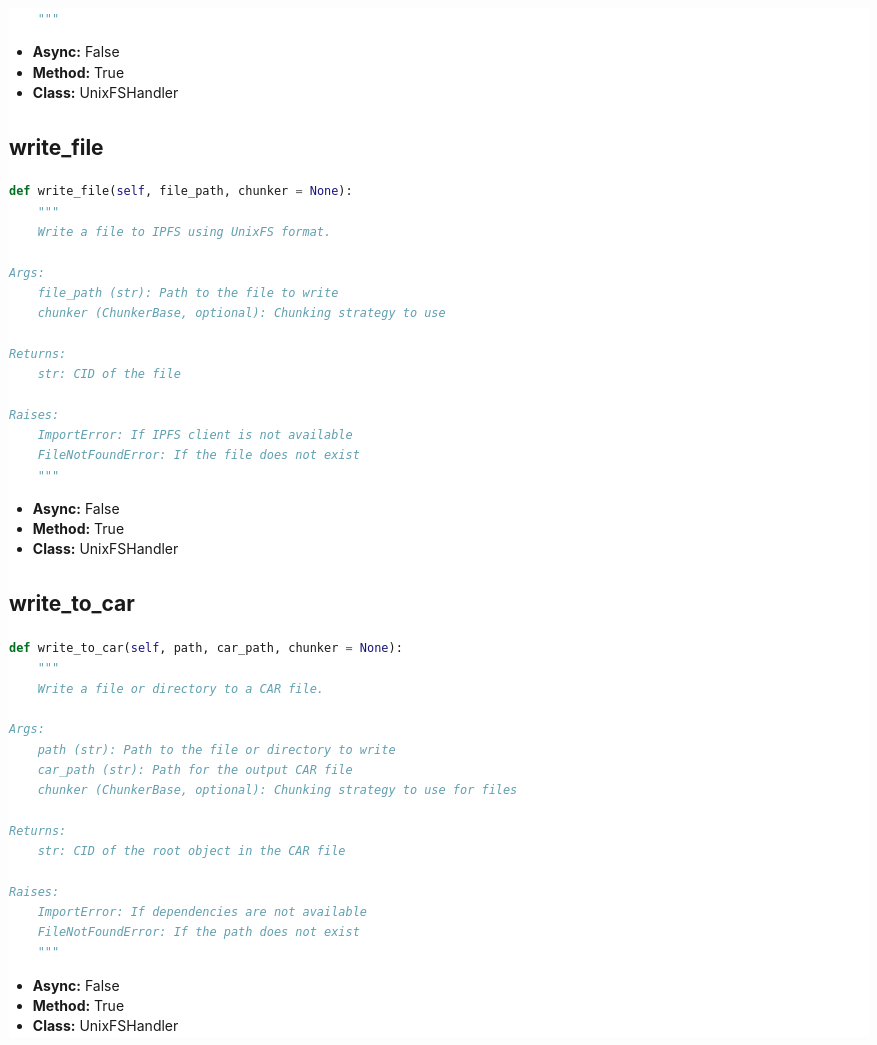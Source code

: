 ```python
    """
```
* **Async:** False
* **Method:** True
* **Class:** UnixFSHandler

## write_file

```python
def write_file(self, file_path, chunker = None):
    """
    Write a file to IPFS using UnixFS format.

Args:
    file_path (str): Path to the file to write
    chunker (ChunkerBase, optional): Chunking strategy to use

Returns:
    str: CID of the file

Raises:
    ImportError: If IPFS client is not available
    FileNotFoundError: If the file does not exist
    """
```
* **Async:** False
* **Method:** True
* **Class:** UnixFSHandler

## write_to_car

```python
def write_to_car(self, path, car_path, chunker = None):
    """
    Write a file or directory to a CAR file.

Args:
    path (str): Path to the file or directory to write
    car_path (str): Path for the output CAR file
    chunker (ChunkerBase, optional): Chunking strategy to use for files

Returns:
    str: CID of the root object in the CAR file

Raises:
    ImportError: If dependencies are not available
    FileNotFoundError: If the path does not exist
    """
```
* **Async:** False
* **Method:** True
* **Class:** UnixFSHandler
